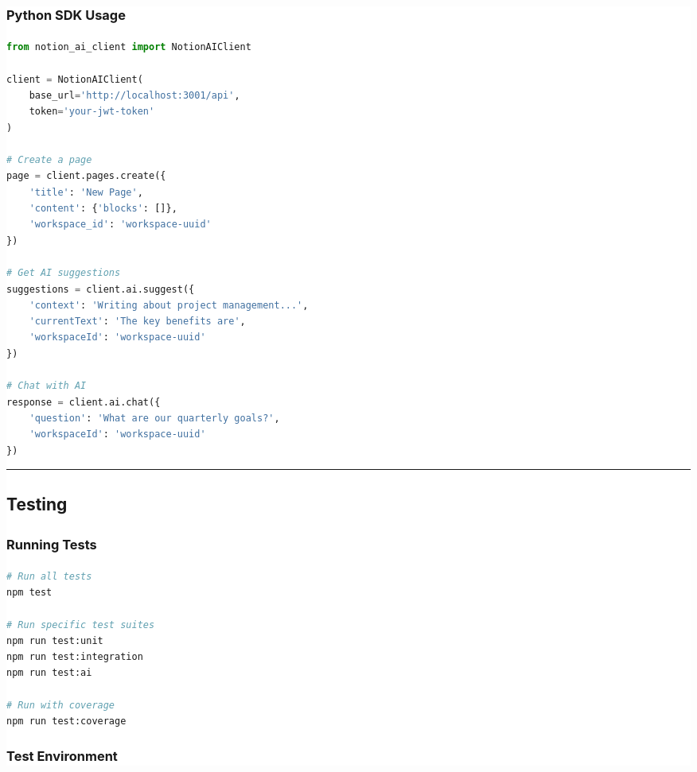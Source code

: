 ### Python SDK Usage

```python
from notion_ai_client import NotionAIClient

client = NotionAIClient(
    base_url='http://localhost:3001/api',
    token='your-jwt-token'
)

# Create a page
page = client.pages.create({
    'title': 'New Page',
    'content': {'blocks': []},
    'workspace_id': 'workspace-uuid'
})

# Get AI suggestions
suggestions = client.ai.suggest({
    'context': 'Writing about project management...',
    'currentText': 'The key benefits are',
    'workspaceId': 'workspace-uuid'
})

# Chat with AI
response = client.ai.chat({
    'question': 'What are our quarterly goals?',
    'workspaceId': 'workspace-uuid'
})
```

---

## Testing

### Running Tests

```bash
# Run all tests
npm test

# Run specific test suites
npm run test:unit
npm run test:integration
npm run test:ai

# Run with coverage
npm run test:coverage
```

### Test Environment
